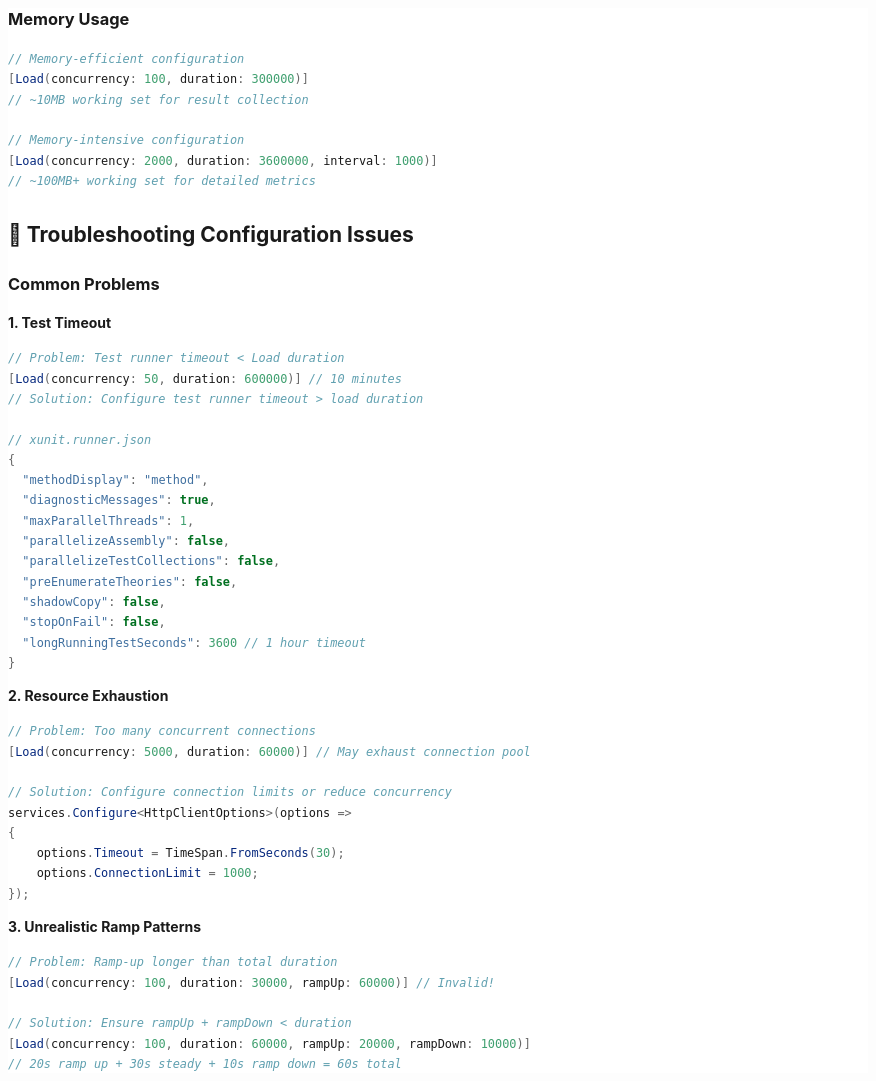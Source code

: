 ### Memory Usage

```csharp
// Memory-efficient configuration
[Load(concurrency: 100, duration: 300000)]
// ~10MB working set for result collection

// Memory-intensive configuration
[Load(concurrency: 2000, duration: 3600000, interval: 1000)]
// ~100MB+ working set for detailed metrics
```

## 🔧 Troubleshooting Configuration Issues

### Common Problems

**1. Test Timeout**
```csharp
// Problem: Test runner timeout < Load duration
[Load(concurrency: 50, duration: 600000)] // 10 minutes
// Solution: Configure test runner timeout > load duration

// xunit.runner.json
{
  "methodDisplay": "method",
  "diagnosticMessages": true,
  "maxParallelThreads": 1,
  "parallelizeAssembly": false,
  "parallelizeTestCollections": false,
  "preEnumerateTheories": false,
  "shadowCopy": false,
  "stopOnFail": false,
  "longRunningTestSeconds": 3600 // 1 hour timeout
}
```

**2. Resource Exhaustion**
```csharp
// Problem: Too many concurrent connections
[Load(concurrency: 5000, duration: 60000)] // May exhaust connection pool

// Solution: Configure connection limits or reduce concurrency
services.Configure<HttpClientOptions>(options => 
{
    options.Timeout = TimeSpan.FromSeconds(30);
    options.ConnectionLimit = 1000;
});
```

**3. Unrealistic Ramp Patterns**
```csharp
// Problem: Ramp-up longer than total duration
[Load(concurrency: 100, duration: 30000, rampUp: 60000)] // Invalid!

// Solution: Ensure rampUp + rampDown < duration
[Load(concurrency: 100, duration: 60000, rampUp: 20000, rampDown: 10000)]
// 20s ramp up + 30s steady + 10s ramp down = 60s total
```
